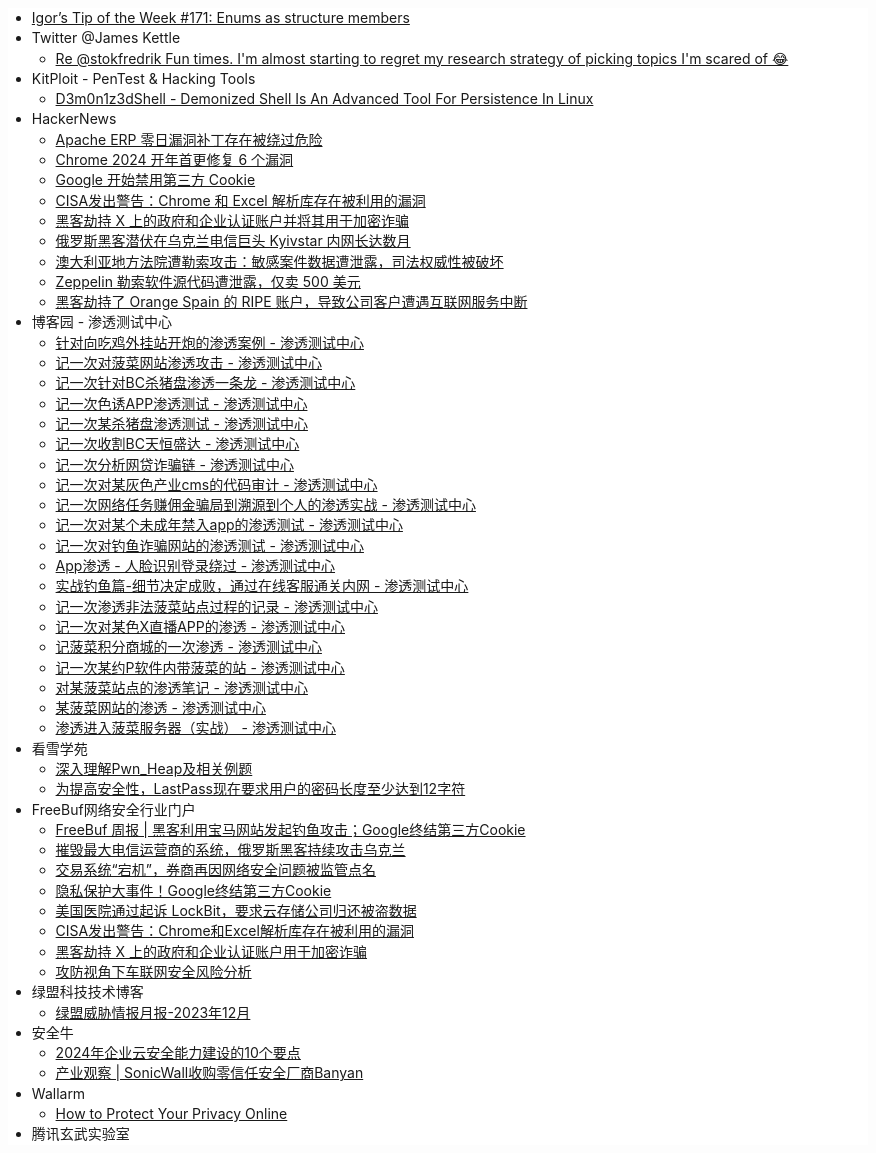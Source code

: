   - [Igor’s Tip of the Week #171: Enums as structure members](https://hex-rays.com/blog/igors-tip-of-the-week-171-enums-as-structure-members/)
- Twitter @James Kettle
  - [Re @stokfredrik Fun times. I'm almost starting to regret my research strategy of picking topics I'm scared of 😂](https://twitter.com/albinowax/status/1743291736191861197)
- KitPloit - PenTest &amp; Hacking Tools
  - [D3m0n1z3dShell - Demonized Shell Is An Advanced Tool For Persistence In Linux](http://www.kitploit.com/2024/01/d3m0n1z3dshell-demonized-shell-is.html)
- HackerNews
  - [Apache ERP 零日漏洞补丁存在被绕过危险](https://hackernews.cc/archives/48844)
  - [Chrome 2024 开年首更修复 6 个漏洞](https://hackernews.cc/archives/48839)
  - [Google 开始禁用第三方 Cookie](https://hackernews.cc/archives/48837)
  - [CISA发出警告：Chrome 和 Excel 解析库存在被利用的漏洞](https://hackernews.cc/archives/48835)
  - [黑客劫持 X 上的政府和企业认证账户并将其用于加密诈骗](https://hackernews.cc/archives/48830)
  - [俄罗斯黑客潜伏在乌克兰电信巨头 Kyivstar 内网长达数月](https://hackernews.cc/archives/48828)
  - [澳大利亚地方法院遭勒索攻击：敏感案件数据遭泄露，司法权威性被破坏](https://hackernews.cc/archives/48823)
  - [Zeppelin 勒索软件源代码遭泄露，仅卖 500 美元](https://hackernews.cc/archives/48815)
  - [黑客劫持了 Orange Spain 的 RIPE 账户，导致公司客户遭遇互联网服务中断](https://hackernews.cc/archives/48811)
- 博客园 - 渗透测试中心
  - [针对向吃鸡外挂站开炮的渗透案例 - 渗透测试中心](https://www.cnblogs.com/backlion/p/17947631)
  - [记一次对菠菜网站渗透攻击 - 渗透测试中心](https://www.cnblogs.com/backlion/p/17947586)
  - [记一次针对BC杀猪盘渗透一条龙 - 渗透测试中心](https://www.cnblogs.com/backlion/p/17947577)
  - [记一次色诱APP渗透测试 - 渗透测试中心](https://www.cnblogs.com/backlion/p/17947512)
  - [记一次某杀猪盘渗透测试 - 渗透测试中心](https://www.cnblogs.com/backlion/p/17947469)
  - [记一次收割BC天恒盛达 - 渗透测试中心](https://www.cnblogs.com/backlion/p/17947113)
  - [记一次分析网贷诈骗链 - 渗透测试中心](https://www.cnblogs.com/backlion/p/17947012)
  - [记一次对某灰色产业cms的代码审计 - 渗透测试中心](https://www.cnblogs.com/backlion/p/17946993)
  - [记一次网络任务赚佣金骗局到溯源到个人的渗透实战 - 渗透测试中心](https://www.cnblogs.com/backlion/p/17946987)
  - [记一次对某个未成年禁入app的渗透测试 - 渗透测试中心](https://www.cnblogs.com/backlion/p/17946977)
  - [记一次对钓鱼诈骗网站的渗透测试 - 渗透测试中心](https://www.cnblogs.com/backlion/p/17946960)
  - [App渗透 - 人脸识别登录绕过 - 渗透测试中心](https://www.cnblogs.com/backlion/p/17946945)
  - [实战钓鱼篇-细节决定成败，通过在线客服通关内网 - 渗透测试中心](https://www.cnblogs.com/backlion/p/17946924)
  - [记一次渗透非法菠菜站点过程的记录 - 渗透测试中心](https://www.cnblogs.com/backlion/p/17946823)
  - [记一次对某色X直播APP的渗透 - 渗透测试中心](https://www.cnblogs.com/backlion/p/17946757)
  - [记菠菜积分商城的一次渗透 - 渗透测试中心](https://www.cnblogs.com/backlion/p/17946707)
  - [记一次某约P软件内带菠菜的站 - 渗透测试中心](https://www.cnblogs.com/backlion/p/17946696)
  - [对某菠菜站点的渗透笔记 - 渗透测试中心](https://www.cnblogs.com/backlion/p/17946663)
  - [某菠菜网站的渗透 - 渗透测试中心](https://www.cnblogs.com/backlion/p/17946652)
  - [渗透进入菠菜服务器（实战） - 渗透测试中心](https://www.cnblogs.com/backlion/p/17946643)
- 看雪学苑
  - [深入理解Pwn_Heap及相关例题](https://mp.weixin.qq.com/s?__biz=MjM5NTc2MDYxMw==&mid=2458534173&idx=1&sn=3b88feb669498b9b7f6fadd5784d8435&chksm=b18d719786faf8818680c4ffeb06dbd92c9bbc7a30d39ccb15b51242a685808b662e619031d2&scene=58&subscene=0#rd)
  - [为提高安全性，LastPass现在要求用户的密码长度至少达到12字符](https://mp.weixin.qq.com/s?__biz=MjM5NTc2MDYxMw==&mid=2458534173&idx=2&sn=625e4358c45fdc008f6230a2d829c37b&chksm=b18d719786faf881ea89ac8cba05086ac0c1d36c5ed4f3ee0c94a4c6a6cd90250c75e1077737&scene=58&subscene=0#rd)
- FreeBuf网络安全行业门户
  - [FreeBuf 周报 | 黑客利用宝马网站发起钓鱼攻击；Google终结第三方Cookie](https://www.freebuf.com/news/388857.html)
  - [摧毁最大电信运营商的系统，俄罗斯黑客持续攻击乌克兰](https://www.freebuf.com/news/388832.html)
  - [交易系统“宕机”，券商再因网络安全问题被监管点名](https://www.freebuf.com/news/388814.html)
  - [隐私保护大事件！Google终结第三方Cookie](https://www.freebuf.com/news/388806.html)
  - [美国医院通过起诉 LockBit，要求云存储公司归还被盗数据](https://www.freebuf.com/news/388782.html)
  - [CISA发出警告：Chrome和Excel解析库存在被利用的漏洞](https://www.freebuf.com/news/388779.html)
  - [黑客劫持 X 上的政府和企业认证账户用于加密诈骗](https://www.freebuf.com/news/388778.html)
  - [攻防视角下车联网安全风险分析](https://www.freebuf.com/defense/387578.html)
- 绿盟科技技术博客
  - [绿盟威胁情报月报-2023年12月](https://blog.nsfocus.net/monthlyreport202312/)
- 安全牛
  - [2024年企业云安全能力建设的10个要点](https://www.aqniu.com/industry/102031.html)
  - [产业观察 | SonicWall收购零信任安全厂商Banyan](https://www.aqniu.com/vendor/102028.html)
- Wallarm
  - [How to Protect Your Privacy Online](https://lab.wallarm.com/what/how-to-protect-your-privacy-online/)
- 腾讯玄武实验室